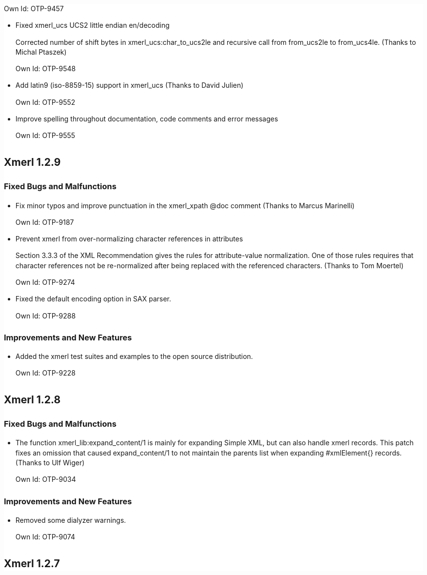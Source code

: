   Own Id: OTP-9457
* Fixed xmerl_ucs UCS2 little endian en/decoding

  Corrected number of shift bytes in xmerl_ucs:char_to_ucs2le and recursive call from from_ucs2le to from_ucs4le. (Thanks to Michal Ptaszek)

  Own Id: OTP-9548
* Add latin9 (iso-8859-15) support in xmerl_ucs (Thanks to David Julien)

  Own Id: OTP-9552
* Improve spelling throughout documentation, code comments and error messages

  Own Id: OTP-9555

## Xmerl 1.2.9

### Fixed Bugs and Malfunctions

* Fix minor typos and improve punctuation in the xmerl_xpath @doc comment (Thanks to Marcus Marinelli)

  Own Id: OTP-9187
* Prevent xmerl from over-normalizing character references in attributes

  Section 3.3.3 of the XML Recommendation gives the rules for attribute-value normalization. One of those rules requires that character references not be re-normalized after being replaced with the referenced characters. (Thanks to Tom Moertel)

  Own Id: OTP-9274
* Fixed the default encoding option in SAX parser.

  Own Id: OTP-9288

### Improvements and New Features

* Added the xmerl test suites and examples to the open source distribution.

  Own Id: OTP-9228

## Xmerl 1.2.8

### Fixed Bugs and Malfunctions

* The function xmerl_lib:expand_content/1 is mainly for expanding Simple XML, but can also handle xmerl records. This patch fixes an omission that caused expand_content/1 to not maintain the parents list when expanding #xmlElement\{\} records. (Thanks to Ulf Wiger)

  Own Id: OTP-9034

### Improvements and New Features

* Removed some dialyzer warnings.

  Own Id: OTP-9074

## Xmerl 1.2.7
